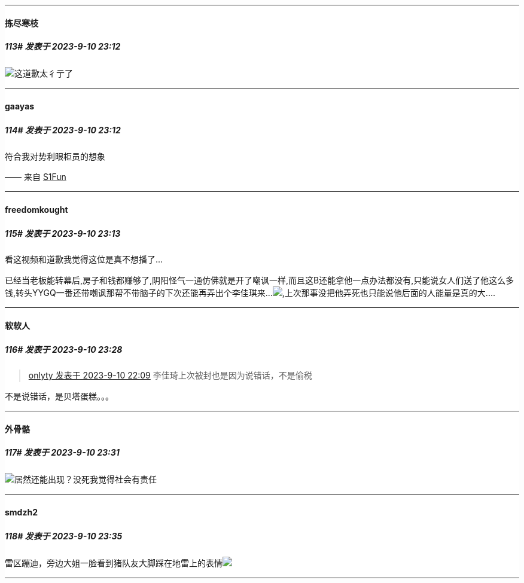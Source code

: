 
*****

####  拣尽寒枝  
##### 113#       发表于 2023-9-10 23:12

<img src="https://static.saraba1st.com/image/smiley/face2017/266.gif" referrerpolicy="no-referrer">这道歉太彳亍了

*****

####  gaayas  
##### 114#       发表于 2023-9-10 23:12

符合我对势利眼柜员的想象

—— 来自 [S1Fun](https://s1fun.koalcat.com)

*****

####  freedomkought  
##### 115#       发表于 2023-9-10 23:13

看这视频和道歉我觉得这位是真不想播了...

已经当老板能转幕后,房子和钱都赚够了,阴阳怪气一通仿佛就是开了嘲讽一样,而且这B还能拿他一点办法都没有,只能说女人们送了他这么多钱,转头YYGQ一番还带嘲讽那帮不带脑子的下次还能再弄出个李佳琪来...<img src="https://static.saraba1st.com/image/smiley/face2017/001.png" referrerpolicy="no-referrer">,上次那事没把他弄死也只能说他后面的人能量是真的大....


*****

####  软软人  
##### 116#       发表于 2023-9-10 23:28

<blockquote><a href="httphttps://bbs.saraba1st.com/2b/forum.php?mod=redirect&amp;goto=findpost&amp;pid=62359058&amp;ptid=2152160" target="_blank">onlyty 发表于 2023-9-10 22:09</a>
李佳琦上次被封也是因为说错话，不是偷税</blockquote>
不是说错话，是贝塔蛋糕。。。

*****

####  外骨骼  
##### 117#       发表于 2023-9-10 23:31

<img src="https://static.saraba1st.com/image/smiley/face2017/024.png" referrerpolicy="no-referrer">居然还能出现？没死我觉得社会有责任


*****

####  smdzh2  
##### 118#       发表于 2023-9-10 23:35

雷区蹦迪，旁边大姐一脸看到猪队友大脚踩在地雷上的表情<img src="https://static.saraba1st.com/image/smiley/face2017/067.png" referrerpolicy="no-referrer">

*****
